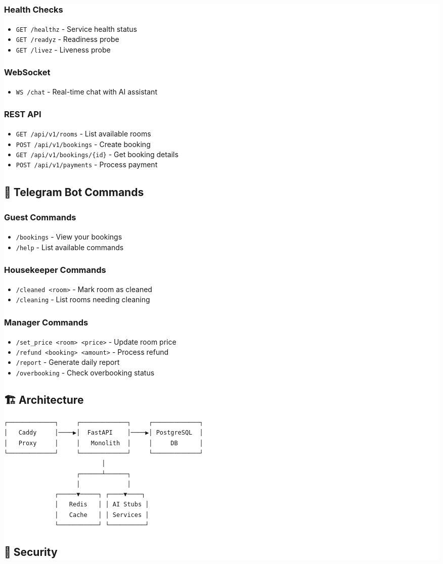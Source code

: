 ### Health Checks
- `GET /healthz` - Service health status
- `GET /readyz` - Readiness probe
- `GET /livez` - Liveness probe

### WebSocket
- `WS /chat` - Real-time chat with AI assistant

### REST API
- `GET /api/v1/rooms` - List available rooms
- `POST /api/v1/bookings` - Create booking
- `GET /api/v1/bookings/{id}` - Get booking details
- `POST /api/v1/payments` - Process payment

## 📱 Telegram Bot Commands

### Guest Commands
- `/bookings` - View your bookings
- `/help` - List available commands

### Housekeeper Commands
- `/cleaned <room>` - Mark room as cleaned
- `/cleaning` - List rooms needing cleaning

### Manager Commands
- `/set_price <room> <price>` - Update room price
- `/refund <booking> <amount>` - Process refund
- `/report` - Generate daily report
- `/overbooking` - Check overbooking status

## 🏗️ Architecture

```
┌─────────────┐     ┌─────────────┐     ┌─────────────┐
│   Caddy     │────▶│  FastAPI    │────▶│ PostgreSQL  │
│   Proxy     │     │   Monolith  │     │     DB      │
└─────────────┘     └─────────────┘     └─────────────┘
                           │
                    ┌──────┴──────┐
                    │             │
              ┌─────▼─────┐ ┌────▼────┐
              │   Redis   │ │ AI Stubs │
              │   Cache   │ │ Services │
              └───────────┘ └──────────┘
```

## 🔐 Security
